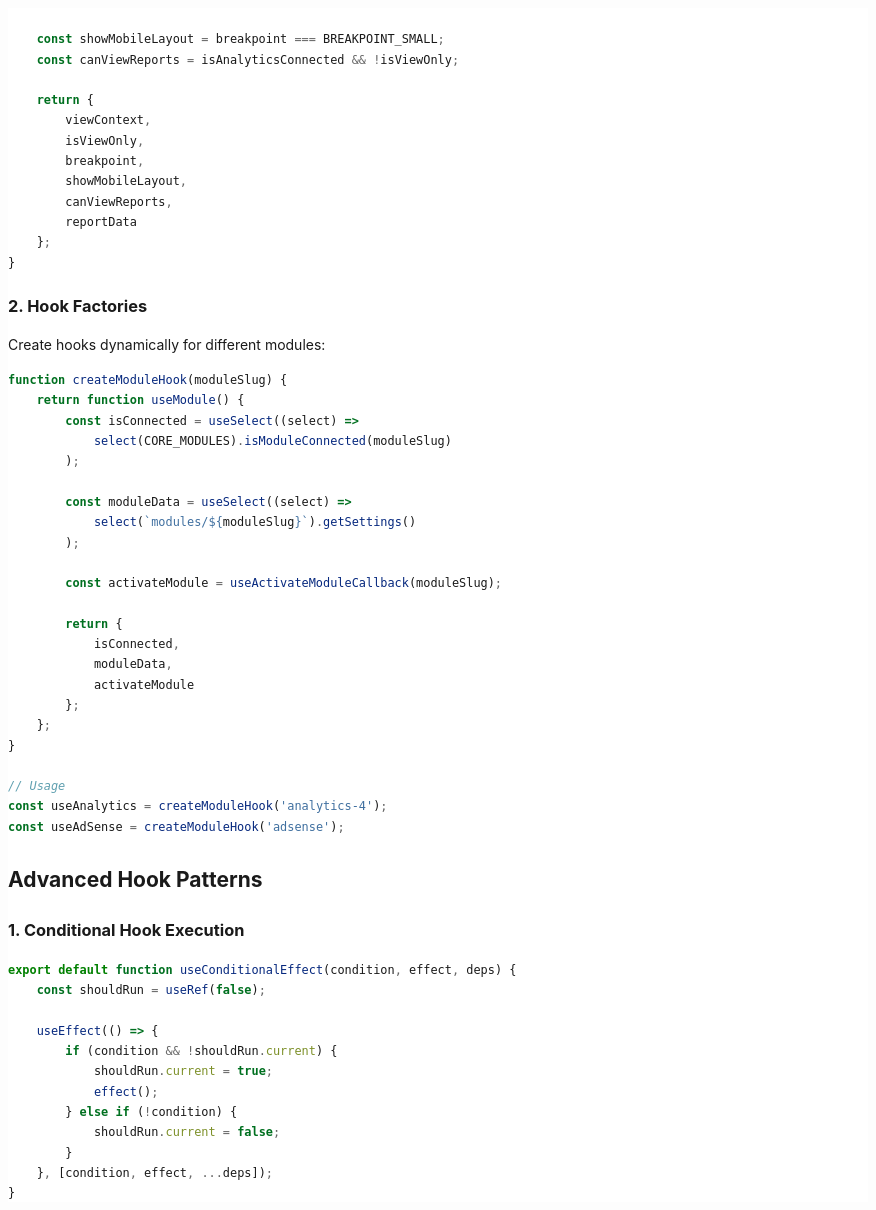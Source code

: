 ```javascript
    
    const showMobileLayout = breakpoint === BREAKPOINT_SMALL;
    const canViewReports = isAnalyticsConnected && !isViewOnly;
    
    return {
        viewContext,
        isViewOnly,
        breakpoint,
        showMobileLayout,
        canViewReports,
        reportData
    };
}
```

### 2. Hook Factories

Create hooks dynamically for different modules:

```javascript
function createModuleHook(moduleSlug) {
    return function useModule() {
        const isConnected = useSelect((select) =>
            select(CORE_MODULES).isModuleConnected(moduleSlug)
        );
        
        const moduleData = useSelect((select) =>
            select(`modules/${moduleSlug}`).getSettings()
        );
        
        const activateModule = useActivateModuleCallback(moduleSlug);
        
        return {
            isConnected,
            moduleData,
            activateModule
        };
    };
}

// Usage
const useAnalytics = createModuleHook('analytics-4');
const useAdSense = createModuleHook('adsense');
```

## Advanced Hook Patterns

### 1. Conditional Hook Execution

```javascript
export default function useConditionalEffect(condition, effect, deps) {
    const shouldRun = useRef(false);
    
    useEffect(() => {
        if (condition && !shouldRun.current) {
            shouldRun.current = true;
            effect();
        } else if (!condition) {
            shouldRun.current = false;
        }
    }, [condition, effect, ...deps]);
}
```
